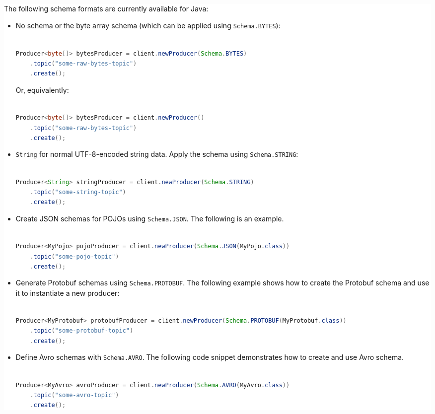 The following schema formats are currently available for Java:

* No schema or the byte array schema (which can be applied using `Schema.BYTES`):

  ```java
  
  Producer<byte[]> bytesProducer = client.newProducer(Schema.BYTES)
      .topic("some-raw-bytes-topic")
      .create();
  
  ```

  Or, equivalently:

  ```java
  
  Producer<byte[]> bytesProducer = client.newProducer()
      .topic("some-raw-bytes-topic")
      .create();
  
  ```

* `String` for normal UTF-8-encoded string data. Apply the schema using `Schema.STRING`:

  ```java
  
  Producer<String> stringProducer = client.newProducer(Schema.STRING)
      .topic("some-string-topic")
      .create();
  
  ```

* Create JSON schemas for POJOs using `Schema.JSON`. The following is an example.

  ```java
  
  Producer<MyPojo> pojoProducer = client.newProducer(Schema.JSON(MyPojo.class))
      .topic("some-pojo-topic")
      .create();
  
  ```

* Generate Protobuf schemas using `Schema.PROTOBUF`. The following example shows how to create the Protobuf schema and use it to instantiate a new producer:

  ```java
  
  Producer<MyProtobuf> protobufProducer = client.newProducer(Schema.PROTOBUF(MyProtobuf.class))
      .topic("some-protobuf-topic")
      .create();
  
  ```

* Define Avro schemas with `Schema.AVRO`. The following code snippet demonstrates how to create and use Avro schema.

  ```java
  
  Producer<MyAvro> avroProducer = client.newProducer(Schema.AVRO(MyAvro.class))
      .topic("some-avro-topic")
      .create();
  
  ```
